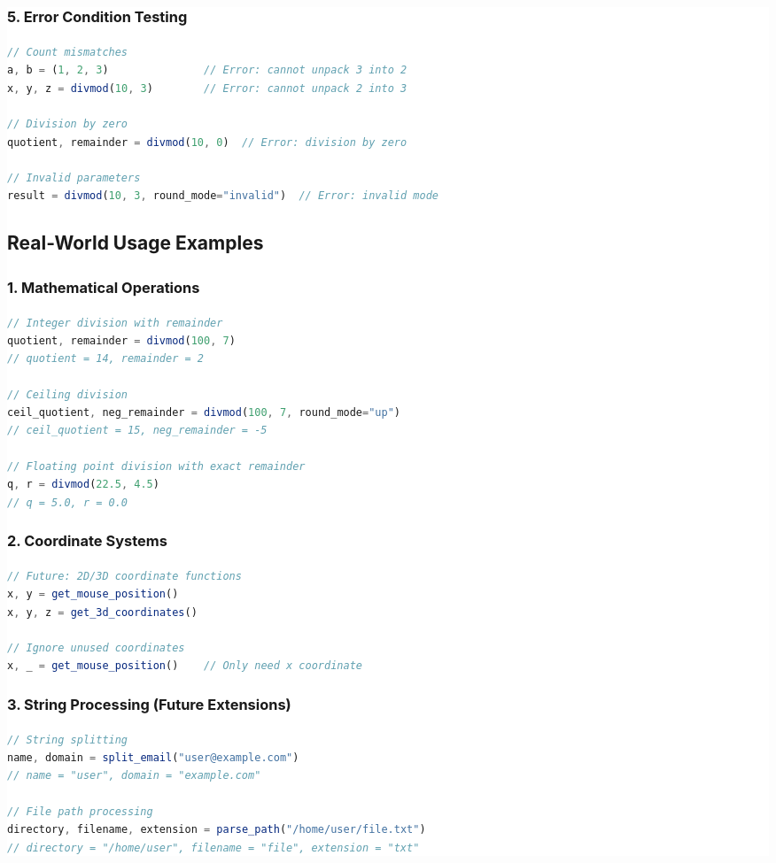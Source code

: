 ### 5. Error Condition Testing
```javascript
// Count mismatches
a, b = (1, 2, 3)               // Error: cannot unpack 3 into 2
x, y, z = divmod(10, 3)        // Error: cannot unpack 2 into 3

// Division by zero
quotient, remainder = divmod(10, 0)  // Error: division by zero

// Invalid parameters
result = divmod(10, 3, round_mode="invalid")  // Error: invalid mode
```

## Real-World Usage Examples

### 1. Mathematical Operations
```javascript
// Integer division with remainder
quotient, remainder = divmod(100, 7)
// quotient = 14, remainder = 2

// Ceiling division  
ceil_quotient, neg_remainder = divmod(100, 7, round_mode="up")
// ceil_quotient = 15, neg_remainder = -5

// Floating point division with exact remainder
q, r = divmod(22.5, 4.5)
// q = 5.0, r = 0.0
```

### 2. Coordinate Systems
```javascript
// Future: 2D/3D coordinate functions
x, y = get_mouse_position()
x, y, z = get_3d_coordinates()

// Ignore unused coordinates
x, _ = get_mouse_position()    // Only need x coordinate
```

### 3. String Processing (Future Extensions)
```javascript
// String splitting
name, domain = split_email("user@example.com")
// name = "user", domain = "example.com"

// File path processing  
directory, filename, extension = parse_path("/home/user/file.txt")
// directory = "/home/user", filename = "file", extension = "txt"
```
